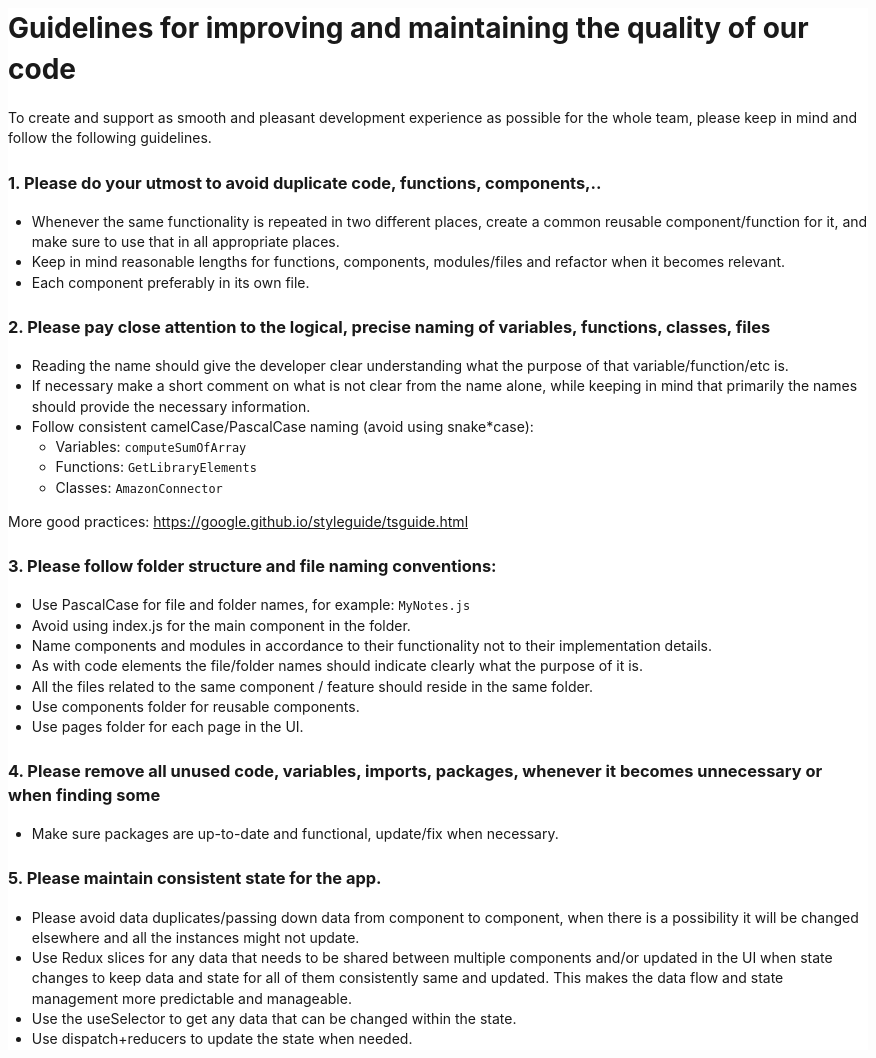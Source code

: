 
# Guidelines for improving and maintaining the quality of our code

To create and support as smooth and pleasant development experience as possible for the whole team, please keep in mind and follow the following guidelines.

### 1. Please do your utmost to avoid duplicate code, functions, components,..

- Whenever the same functionality is repeated in two different places, create a common reusable component/function for it, and make sure to use that in all appropriate places.
- Keep in mind reasonable lengths for functions, components, modules/files and refactor when it becomes relevant.
- Each component preferably in its own file.

### 2. Please pay close attention to the logical, precise naming of variables, functions, classes, files

- Reading the name should give the developer clear understanding what the purpose of that variable/function/etc is.
- If necessary make a short comment on what is not clear from the name alone, while keeping in mind that primarily the names should provide the necessary information.
- Follow consistent camelCase/PascalCase naming (avoid using snake\*case):
  - Variables: `computeSumOfArray`
  - Functions: `GetLibraryElements`
  - Classes: `AmazonConnector`

More good practices: https://google.github.io/styleguide/tsguide.html

### 3. Please follow folder structure and file naming conventions:

- Use PascalCase for file and folder names, for example: `MyNotes.js`
- Avoid using index.js for the main component in the folder.
- Name components and modules in accordance to their functionality not to their implementation details.
- As with code elements the file/folder names should indicate clearly what the purpose of it is.
- All the files related to the same component / feature should reside in the same folder.
- Use components folder for reusable components.
- Use pages folder for each page in the UI.

### 4. Please remove all unused code, variables, imports, packages, whenever it becomes unnecessary or when finding some

- Make sure packages are up-to-date and functional, update/fix when necessary.

### 5. Please maintain consistent state for the app.

- Please avoid data duplicates/passing down data from component to component, when there is a possibility it will be changed elsewhere and all the instances might not update.
- Use Redux slices for any data that needs to be shared between multiple components and/or updated in the UI when state changes to keep data and state for all of them consistently same and updated. This makes the data flow and state management more predictable and manageable.
- Use the useSelector to get any data that can be changed within the state.
- Use dispatch+reducers to update the state when needed.
